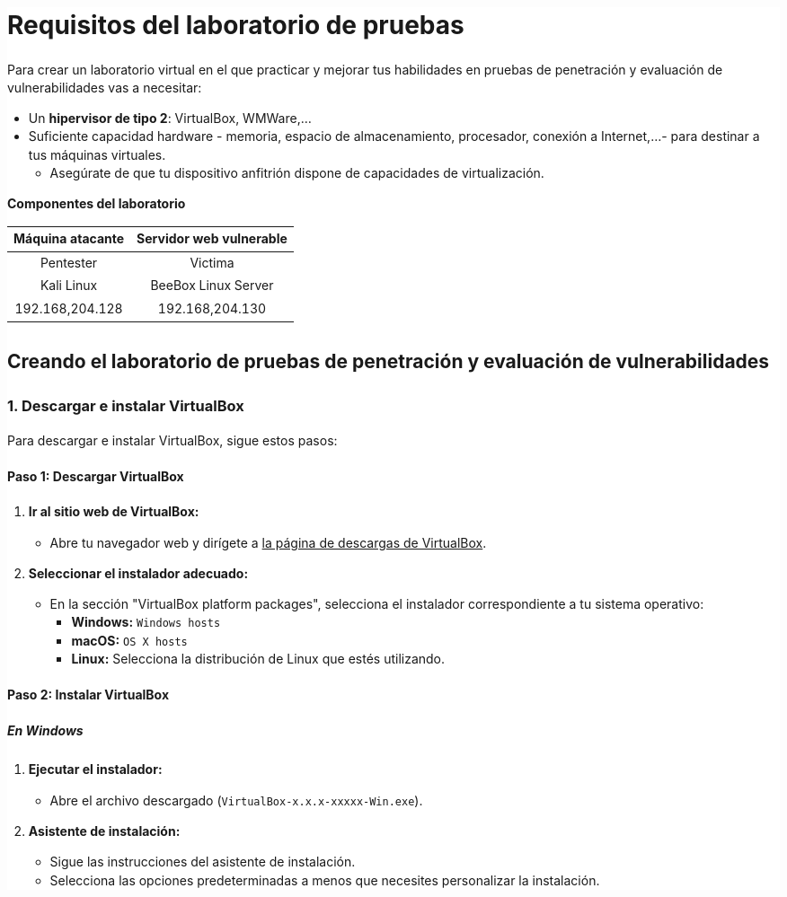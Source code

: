 # Requisitos del laboratorio de pruebas

Para crear un laboratorio virtual en el que practicar y mejorar tus habilidades en pruebas de penetración y evaluación de vulnerabilidades vas a necesitar:

- Un **hipervisor de tipo 2**: VirtualBox, WMWare,…
- Suficiente capacidad hardware - memoria, espacio de almacenamiento, procesador, conexión a Internet,…- para destinar a tus máquinas virtuales.
  - Asegúrate de que tu dispositivo anfitrión dispone de capacidades de virtualización.



**Componentes del laboratorio**

| Máquina atacante | Servidor web vulnerable |
| :--------------: | :---------------------: |
|    Pentester     |         Victima         |
|    Kali Linux    |   BeeBox Linux Server   |
| 192.168,204.128  |     192.168,204.130     |



## Creando el laboratorio de pruebas de penetración y evaluación de vulnerabilidades

### 1. Descargar e instalar VirtualBox

Para descargar e instalar VirtualBox, sigue estos pasos:

#### Paso 1: Descargar VirtualBox

1. **Ir al sitio web de VirtualBox:**
   - Abre tu navegador web y dirígete a [la página de descargas de VirtualBox](https://www.virtualbox.org/wiki/Downloads).

2. **Seleccionar el instalador adecuado:**
   - En la sección "VirtualBox platform packages", selecciona el instalador correspondiente a tu sistema operativo:
     - **Windows:** `Windows hosts`
     - **macOS:** `OS X hosts`
     - **Linux:** Selecciona la distribución de Linux que estés utilizando.

#### Paso 2: Instalar VirtualBox

##### En Windows

1. **Ejecutar el instalador:**
   - Abre el archivo descargado (`VirtualBox-x.x.x-xxxxx-Win.exe`).

2. **Asistente de instalación:**
   - Sigue las instrucciones del asistente de instalación.
   - Selecciona las opciones predeterminadas a menos que necesites personalizar la instalación.

